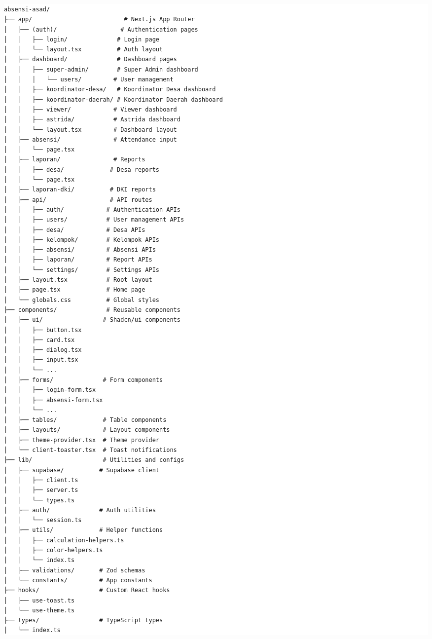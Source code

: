 ```
absensi-asad/
├── app/                          # Next.js App Router
│   ├── (auth)/                  # Authentication pages
│   │   ├── login/              # Login page
│   │   └── layout.tsx          # Auth layout
│   ├── dashboard/              # Dashboard pages
│   │   ├── super-admin/        # Super Admin dashboard
│   │   │   └── users/         # User management
│   │   ├── koordinator-desa/   # Koordinator Desa dashboard
│   │   ├── koordinator-daerah/ # Koordinator Daerah dashboard
│   │   ├── viewer/            # Viewer dashboard
│   │   ├── astrida/           # Astrida dashboard
│   │   └── layout.tsx         # Dashboard layout
│   ├── absensi/               # Attendance input
│   │   └── page.tsx
│   ├── laporan/               # Reports
│   │   ├── desa/             # Desa reports
│   │   └── page.tsx
│   ├── laporan-dki/          # DKI reports
│   ├── api/                  # API routes
│   │   ├── auth/            # Authentication APIs
│   │   ├── users/           # User management APIs
│   │   ├── desa/            # Desa APIs
│   │   ├── kelompok/        # Kelompok APIs
│   │   ├── absensi/         # Absensi APIs
│   │   ├── laporan/         # Report APIs
│   │   └── settings/        # Settings APIs
│   ├── layout.tsx           # Root layout
│   ├── page.tsx             # Home page
│   └── globals.css          # Global styles
├── components/              # Reusable components
│   ├── ui/                 # Shadcn/ui components
│   │   ├── button.tsx
│   │   ├── card.tsx
│   │   ├── dialog.tsx
│   │   ├── input.tsx
│   │   └── ...
│   ├── forms/              # Form components
│   │   ├── login-form.tsx
│   │   ├── absensi-form.tsx
│   │   └── ...
│   ├── tables/             # Table components
│   ├── layouts/            # Layout components
│   ├── theme-provider.tsx  # Theme provider
│   └── client-toaster.tsx  # Toast notifications
├── lib/                    # Utilities and configs
│   ├── supabase/          # Supabase client
│   │   ├── client.ts
│   │   ├── server.ts
│   │   └── types.ts
│   ├── auth/              # Auth utilities
│   │   └── session.ts
│   ├── utils/             # Helper functions
│   │   ├── calculation-helpers.ts
│   │   ├── color-helpers.ts
│   │   └── index.ts
│   ├── validations/       # Zod schemas
│   └── constants/         # App constants
├── hooks/                 # Custom React hooks
│   ├── use-toast.ts
│   └── use-theme.ts
├── types/                 # TypeScript types
│   └── index.ts
```